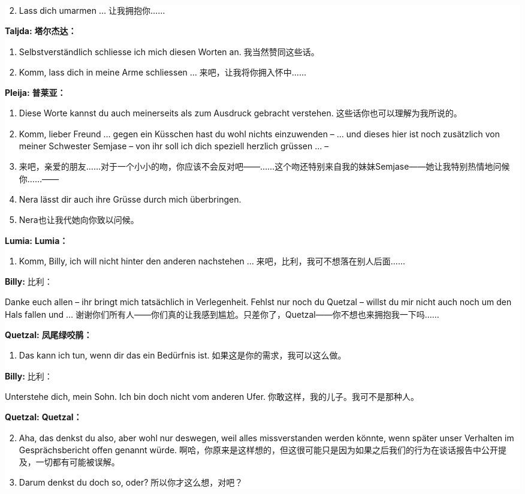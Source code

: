 2. Lass dich umarmen …
让我拥抱你……

**Taljda:**
**塔尔杰达：**

1. Selbstverständlich schliesse ich mich diesen Worten an.
我当然赞同这些话。

2. Komm, lass dich in meine Arme schliessen …
来吧，让我将你拥入怀中……

**Pleija:**
**普莱亚：**

1. Diese Worte kannst du auch meinerseits als zum Ausdruck gebracht verstehen.
这些话你也可以理解为我所说的。

2. Komm, lieber Freund … gegen ein Küsschen hast du wohl nichts einzuwenden – … und dieses hier ist noch zusätzlich von meiner Schwester Semjase – von ihr soll ich dich speziell herzlich grüssen … –
2. 来吧，亲爱的朋友……对于一个小小的吻，你应该不会反对吧——……这个吻还特别来自我的妹妹Semjase——她让我特别热情地问候你……——

3. Nera lässt dir auch ihre Grüsse durch mich überbringen.
3. Nera也让我代她向你致以问候。

**Lumia:**
**Lumia：**

1. Komm, Billy, ich will nicht hinter den anderen nachstehen …
来吧，比利，我可不想落在别人后面……

**Billy:**
比利：

Danke euch allen – ihr bringt mich tatsächlich in Verlegenheit. Fehlst nur noch du Quetzal – willst du mir nicht auch noch um den Hals fallen und …
谢谢你们所有人——你们真的让我感到尴尬。只差你了，Quetzal——你不想也来拥抱我一下吗……

**Quetzal:**
**凤尾绿咬鹃：**

1. Das kann ich tun, wenn dir das ein Bedürfnis ist.
如果这是你的需求，我可以这么做。

**Billy:**
比利：

Unterstehe dich, mein Sohn. Ich bin doch nicht vom anderen Ufer.
你敢这样，我的儿子。我可不是那种人。

**Quetzal:**
**Quetzal：**

2. Aha, das denkst du also, aber wohl nur deswegen, weil alles missverstanden werden könnte, wenn später unser Verhalten im Gesprächsbericht offen genannt würde.
啊哈，你原来是这样想的，但这很可能只是因为如果之后我们的行为在谈话报告中公开提及，一切都有可能被误解。

3. Darum denkst du doch so, oder?
所以你才这么想，对吧？
